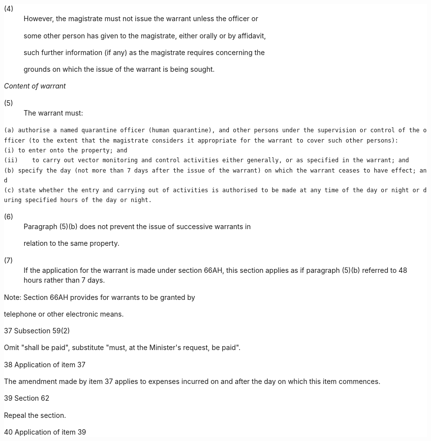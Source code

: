 <dl compact=""><dl compact="">

<dt>(4)</dt><dd>However, the magistrate must not issue the warrant unless the officer or

some other person has given to the magistrate, either orally or by affidavit,

such further information (if any) as the magistrate requires concerning the

grounds on which the issue of the warrant is being sought.

</dd> </dl></dl>

_Content of warrant_

<dl compact=""><dl compact="">

<dt>(5)</dt><dd>The warrant must:

</dd> </dl></dl>

	(a)	authorise a named quarantine officer (human quarantine), and other persons under the supervision or control of the officer (to the extent that the magistrate considers it appropriate for the warrant to cover such other persons):
 	(i)	to enter onto the property; and
 	(ii)	to carry out vector monitoring and control activities either generally, or as specified in the warrant; and
 	(b)	specify the day (not more than 7 days after the issue of the warrant) on which the warrant ceases to have effect; and
 	(c)	state whether the entry and carrying out of activities is authorised to be made at any time of the day or night or during specified hours of the day or night.

<dl compact=""><dl compact="">

<dt>(6)</dt><dd>Paragraph&#160;(5)(b) does not prevent the issue of successive warrants in

relation to the same property.</dd> <dt>(7)</dt><dd>If the application for the warrant is made under section&#160;66AH, this section applies as if paragraph&#160;(5)(b) referred to 48 hours rather than 7 days. </dd> </dl></dl>

<dl compact=""><dl compact="">

Note:	Section&#160;66AH provides for warrants to be granted by

telephone or other electronic means.

 </dl></dl>

37  Subsection 59(2)

Omit "shall be paid", substitute "must, at the Minister's request, be paid".

38  Application of item&#160;37

The amendment made by item&#160;37 applies to expenses incurred on and after the day on which this item commences.

39  Section&#160;62

Repeal the section.

40  Application of item&#160;39
